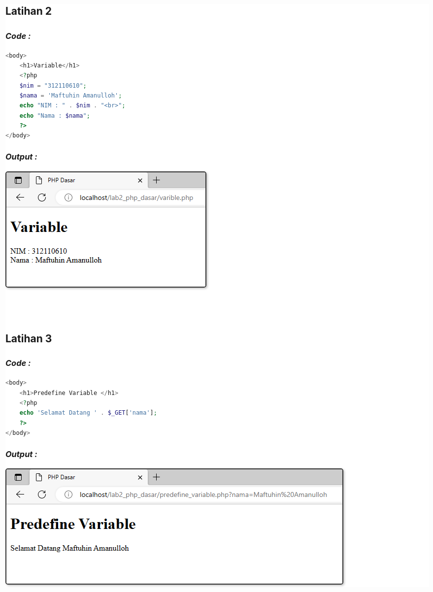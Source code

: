 ## **Latihan 2**


### _Code :_

```php
<body>
    <h1>Variable</h1>
    <?php
    $nim = "312110610";
    $nama = 'Maftuhin Amanulloh';
    echo "NIM : " . $nim . "<br>";
    echo "Nama : $nama";
    ?>
</body>
```

### _Output :_

<img src="ss/Latihan_2.png" style="border: 2px solid #333; border-radius: 5px; box-shadow: 2px 2px 4px #00000040">

</br></br>

## **Latihan 3**


### _Code :_

```php
<body>
    <h1>Predefine Variable </h1>
    <?php
    echo 'Selamat Datang ' . $_GET['nama'];
    ?>
</body>
```

### _Output :_

<img src="ss/Latihan_3.png" style="border: 2px solid #333; border-radius: 5px; box-shadow: 2px 2px 4px #00000040">
